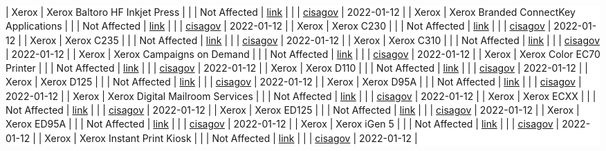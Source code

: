 | Xerox | Xerox Baltoro HF Inkjet Press |  |  | Not Affected | [link](https://securitydocs.business.xerox.com/wp-content/uploads/2022/01/Xerox-Special-Bulletin-Regarding-CVE-2021-44228-CVE-2021-45046-and-CVE-2021-45105-v1.7.pdf?_ga=2.84055769.1559902237.1644009323-1916165539.1644009323) |  |  | [cisagov](https://github.com/cisagov/log4j-affected-db) | 2022-01-12 |
| Xerox | Xerox Branded ConnectKey Applications |  |  | Not Affected | [link](https://securitydocs.business.xerox.com/wp-content/uploads/2022/01/Xerox-Special-Bulletin-Regarding-CVE-2021-44228-CVE-2021-45046-and-CVE-2021-45105-v1.7.pdf?_ga=2.84055769.1559902237.1644009323-1916165539.1644009323) |  |  | [cisagov](https://github.com/cisagov/log4j-affected-db) | 2022-01-12 |
| Xerox | Xerox C230 |  |  | Not Affected | [link](https://securitydocs.business.xerox.com/wp-content/uploads/2022/01/Xerox-Special-Bulletin-Regarding-CVE-2021-44228-CVE-2021-45046-and-CVE-2021-45105-v1.7.pdf?_ga=2.84055769.1559902237.1644009323-1916165539.1644009323) |  |  | [cisagov](https://github.com/cisagov/log4j-affected-db) | 2022-01-12 |
| Xerox | Xerox C235 |  |  | Not Affected | [link](https://securitydocs.business.xerox.com/wp-content/uploads/2022/01/Xerox-Special-Bulletin-Regarding-CVE-2021-44228-CVE-2021-45046-and-CVE-2021-45105-v1.7.pdf?_ga=2.84055769.1559902237.1644009323-1916165539.1644009323) |  |  | [cisagov](https://github.com/cisagov/log4j-affected-db) | 2022-01-12 |
| Xerox | Xerox C310 |  |  | Not Affected | [link](https://securitydocs.business.xerox.com/wp-content/uploads/2022/01/Xerox-Special-Bulletin-Regarding-CVE-2021-44228-CVE-2021-45046-and-CVE-2021-45105-v1.7.pdf?_ga=2.84055769.1559902237.1644009323-1916165539.1644009323) |  |  | [cisagov](https://github.com/cisagov/log4j-affected-db) | 2022-01-12 |
| Xerox | Xerox Campaigns on Demand |  |  | Not Affected | [link](https://securitydocs.business.xerox.com/wp-content/uploads/2022/01/Xerox-Special-Bulletin-Regarding-CVE-2021-44228-CVE-2021-45046-and-CVE-2021-45105-v1.7.pdf?_ga=2.84055769.1559902237.1644009323-1916165539.1644009323) |  |  | [cisagov](https://github.com/cisagov/log4j-affected-db) | 2022-01-12 |
| Xerox | Xerox Color EC70 Printer |  |  | Not Affected | [link](https://securitydocs.business.xerox.com/wp-content/uploads/2022/01/Xerox-Special-Bulletin-Regarding-CVE-2021-44228-CVE-2021-45046-and-CVE-2021-45105-v1.7.pdf?_ga=2.84055769.1559902237.1644009323-1916165539.1644009323) |  |  | [cisagov](https://github.com/cisagov/log4j-affected-db) | 2022-01-12 |
| Xerox | Xerox D110 |  |  | Not Affected | [link](https://securitydocs.business.xerox.com/wp-content/uploads/2022/01/Xerox-Special-Bulletin-Regarding-CVE-2021-44228-CVE-2021-45046-and-CVE-2021-45105-v1.7.pdf?_ga=2.84055769.1559902237.1644009323-1916165539.1644009323) |  |  | [cisagov](https://github.com/cisagov/log4j-affected-db) | 2022-01-12 |
| Xerox | Xerox D125 |  |  | Not Affected | [link](https://securitydocs.business.xerox.com/wp-content/uploads/2022/01/Xerox-Special-Bulletin-Regarding-CVE-2021-44228-CVE-2021-45046-and-CVE-2021-45105-v1.7.pdf?_ga=2.84055769.1559902237.1644009323-1916165539.1644009323) |  |  | [cisagov](https://github.com/cisagov/log4j-affected-db) | 2022-01-12 |
| Xerox | Xerox D95A |  |  | Not Affected | [link](https://securitydocs.business.xerox.com/wp-content/uploads/2022/01/Xerox-Special-Bulletin-Regarding-CVE-2021-44228-CVE-2021-45046-and-CVE-2021-45105-v1.7.pdf?_ga=2.84055769.1559902237.1644009323-1916165539.1644009323) |  |  | [cisagov](https://github.com/cisagov/log4j-affected-db) | 2022-01-12 |
| Xerox | Xerox Digital Mailroom Services |  |  | Not Affected | [link](https://securitydocs.business.xerox.com/wp-content/uploads/2022/01/Xerox-Special-Bulletin-Regarding-CVE-2021-44228-CVE-2021-45046-and-CVE-2021-45105-v1.7.pdf?_ga=2.84055769.1559902237.1644009323-1916165539.1644009323) |  |  | [cisagov](https://github.com/cisagov/log4j-affected-db) | 2022-01-12 |
| Xerox | Xerox ECXX |  |  | Not Affected | [link](https://securitydocs.business.xerox.com/wp-content/uploads/2022/01/Xerox-Special-Bulletin-Regarding-CVE-2021-44228-CVE-2021-45046-and-CVE-2021-45105-v1.7.pdf?_ga=2.84055769.1559902237.1644009323-1916165539.1644009323) |  |  | [cisagov](https://github.com/cisagov/log4j-affected-db) | 2022-01-12 |
| Xerox | Xerox ED125 |  |  | Not Affected | [link](https://securitydocs.business.xerox.com/wp-content/uploads/2022/01/Xerox-Special-Bulletin-Regarding-CVE-2021-44228-CVE-2021-45046-and-CVE-2021-45105-v1.7.pdf?_ga=2.84055769.1559902237.1644009323-1916165539.1644009323) |  |  | [cisagov](https://github.com/cisagov/log4j-affected-db) | 2022-01-12 |
| Xerox | Xerox ED95A |  |  | Not Affected | [link](https://securitydocs.business.xerox.com/wp-content/uploads/2022/01/Xerox-Special-Bulletin-Regarding-CVE-2021-44228-CVE-2021-45046-and-CVE-2021-45105-v1.7.pdf?_ga=2.84055769.1559902237.1644009323-1916165539.1644009323) |  |  | [cisagov](https://github.com/cisagov/log4j-affected-db) | 2022-01-12 |
| Xerox | Xerox iGen 5 |  |  | Not Affected | [link](https://securitydocs.business.xerox.com/wp-content/uploads/2022/01/Xerox-Special-Bulletin-Regarding-CVE-2021-44228-CVE-2021-45046-and-CVE-2021-45105-v1.7.pdf?_ga=2.84055769.1559902237.1644009323-1916165539.1644009323) |  |  | [cisagov](https://github.com/cisagov/log4j-affected-db) | 2022-01-12 |
| Xerox | Xerox Instant Print Kiosk |  |  | Not Affected | [link](https://securitydocs.business.xerox.com/wp-content/uploads/2022/01/Xerox-Special-Bulletin-Regarding-CVE-2021-44228-CVE-2021-45046-and-CVE-2021-45105-v1.7.pdf?_ga=2.84055769.1559902237.1644009323-1916165539.1644009323) |  |  | [cisagov](https://github.com/cisagov/log4j-affected-db) | 2022-01-12 |